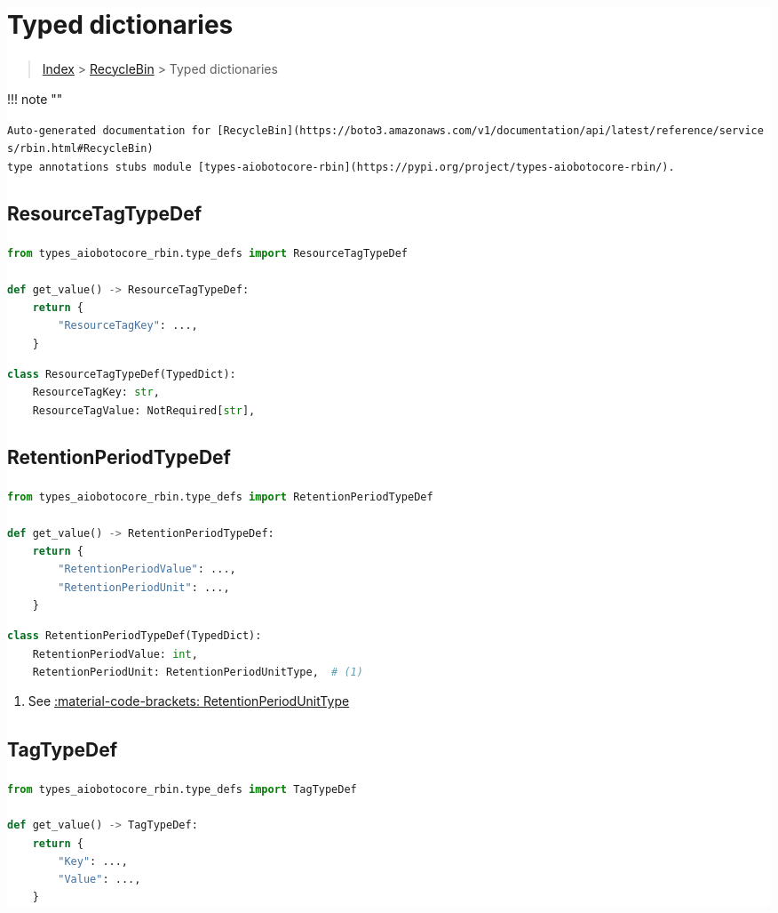 # Typed dictionaries

> [Index](../README.md) > [RecycleBin](./README.md) > Typed dictionaries

!!! note ""

    Auto-generated documentation for [RecycleBin](https://boto3.amazonaws.com/v1/documentation/api/latest/reference/services/rbin.html#RecycleBin)
    type annotations stubs module [types-aiobotocore-rbin](https://pypi.org/project/types-aiobotocore-rbin/).

## ResourceTagTypeDef

```python title="Usage Example"
from types_aiobotocore_rbin.type_defs import ResourceTagTypeDef

def get_value() -> ResourceTagTypeDef:
    return {
        "ResourceTagKey": ...,
    }
```

```python title="Definition"
class ResourceTagTypeDef(TypedDict):
    ResourceTagKey: str,
    ResourceTagValue: NotRequired[str],
```

## RetentionPeriodTypeDef

```python title="Usage Example"
from types_aiobotocore_rbin.type_defs import RetentionPeriodTypeDef

def get_value() -> RetentionPeriodTypeDef:
    return {
        "RetentionPeriodValue": ...,
        "RetentionPeriodUnit": ...,
    }
```

```python title="Definition"
class RetentionPeriodTypeDef(TypedDict):
    RetentionPeriodValue: int,
    RetentionPeriodUnit: RetentionPeriodUnitType,  # (1)
```

1. See [:material-code-brackets: RetentionPeriodUnitType](./literals.md#retentionperiodunittype) 
## TagTypeDef

```python title="Usage Example"
from types_aiobotocore_rbin.type_defs import TagTypeDef

def get_value() -> TagTypeDef:
    return {
        "Key": ...,
        "Value": ...,
    }
```
